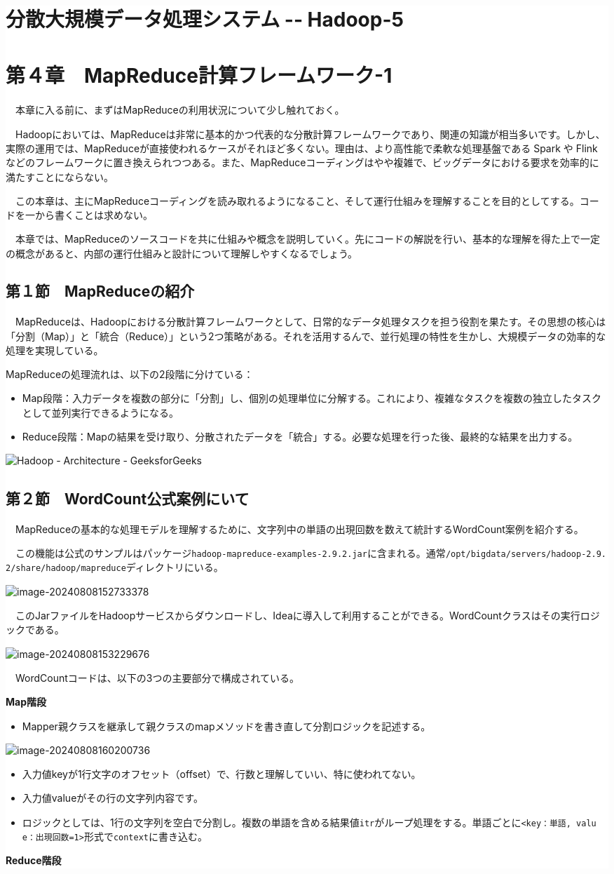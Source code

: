 # 分散大規模データ処理システム -- Hadoop-5

# 第４章　MapReduce計算フレームワーク-1

　本章に入る前に、まずはMapReduceの利用状況について少し触れておく。

　Hadoopにおいては、MapReduceは非常に基本的かつ代表的な分散計算フレームワークであり、関連の知識が相当多いです。しかし、実際の運用では、MapReduceが直接使われるケースがそれほど多くない。理由は、より高性能で柔軟な処理基盤である Spark や Flink などのフレームワークに置き換えられつつある。また、MapReduceコーディングはやや複雑で、ビッグデータにおける要求を効率的に満たすことにならない。

　この本章は、主にMapReduceコーディングを読み取れるようになること、そして運行仕組みを理解することを目的としてする。コードを一から書くことは求めない。

　本章では、MapReduceのソースコードを共に仕組みや概念を説明していく。先にコードの解説を行い、基本的な理解を得た上で一定の概念があると、内部の運行仕組みと設計について理解しやすくなるでしょう。

## 第１節　MapReduceの紹介

　MapReduceは、Hadoopにおける分散計算フレームワークとして、日常的なデータ処理タスクを担う役割を果たす。その思想の核心は「分割（Map）」と「統合（Reduce）」という2つ策略がある。それを活用するんで、並行処理の特性を生かし、大規模データの効率的な処理を実現している。

MapReduceの処理流れは、以下の2段階に分けている：

- Map段階：入力データを複数の部分に「分割」し、個別の処理単位に分解する。これにより、複雑なタスクを複数の独立したタスクとして並列実行できるようになる。

- Reduce段階：Mapの結果を受け取り、分散されたデータを「統合」する。必要な処理を行った後、最終的な結果を出力する。

![Hadoop - Architecture - GeeksforGeeks](D:\OneDrive\picture\Typora\BigData\Hadoop\mapreduce-workflow.png)

## 第２節　WordCount公式案例にいて

　MapReduceの基本的な処理モデルを理解するために、文字列中の単語の出現回数を数えて統計するWordCount案例を紹介する。

　この機能は公式のサンプルはパッケージ`hadoop-mapreduce-examples-2.9.2.jar`に含まれる。通常`/opt/bigdata/servers/hadoop-2.9.2/share/hadoop/mapreduce`ディレクトリにいる。

![image-20240808152733378](D:\OneDrive\picture\Typora\BigData\Hadoop\image-20240808152733378.png)

　このJarファイルをHadoopサービスからダウンロードし、Ideaに導入して利用することができる。WordCountクラスはその実行ロジックである。

![image-20240808153229676](D:\OneDrive\picture\Typora\BigData\Hadoop\image-20240808153229676.png)

　WordCountコードは、以下の3つの主要部分で構成されている。

**Map階段**

- Mapper親クラスを継承して親クラスのmapメソッドを書き直して分割ロジックを記述する。

![image-20240808160200736](D:\OneDrive\picture\Typora\BigData\Hadoop\image-20240808160200736.png)

- 入力値keyが1行文字のオフセット（offset）で、行数と理解していい、特に使われてない。
- 入力値valueがその行の文字列内容です。

- ロジックとしては、1行の文字列を空白で分割し。複数の単語を含める結果値`itr`がループ処理をする。単語ごとに`<key：単語, value：出現回数=1>`形式で`context`に書き込む。

**Reduce階段**
